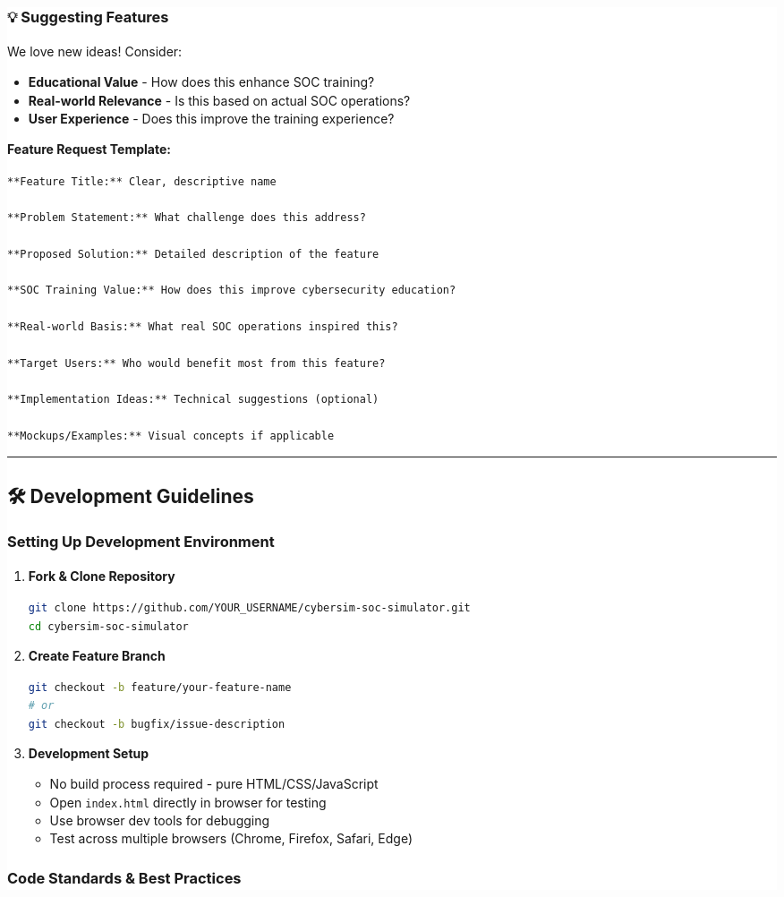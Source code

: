 ### 💡 **Suggesting Features**

We love new ideas! Consider:
- **Educational Value** - How does this enhance SOC training?
- **Real-world Relevance** - Is this based on actual SOC operations?
- **User Experience** - Does this improve the training experience?

**Feature Request Template:**
```markdown
**Feature Title:** Clear, descriptive name

**Problem Statement:** What challenge does this address?

**Proposed Solution:** Detailed description of the feature

**SOC Training Value:** How does this improve cybersecurity education?

**Real-world Basis:** What real SOC operations inspired this?

**Target Users:** Who would benefit most from this feature?

**Implementation Ideas:** Technical suggestions (optional)

**Mockups/Examples:** Visual concepts if applicable
```

---

## 🛠️ Development Guidelines

### **Setting Up Development Environment**

1. **Fork & Clone Repository**
   ```bash
   git clone https://github.com/YOUR_USERNAME/cybersim-soc-simulator.git
   cd cybersim-soc-simulator
   ```

2. **Create Feature Branch**
   ```bash
   git checkout -b feature/your-feature-name
   # or
   git checkout -b bugfix/issue-description
   ```

3. **Development Setup**
   - No build process required - pure HTML/CSS/JavaScript
   - Open `index.html` directly in browser for testing
   - Use browser dev tools for debugging
   - Test across multiple browsers (Chrome, Firefox, Safari, Edge)

### **Code Standards & Best Practices**
